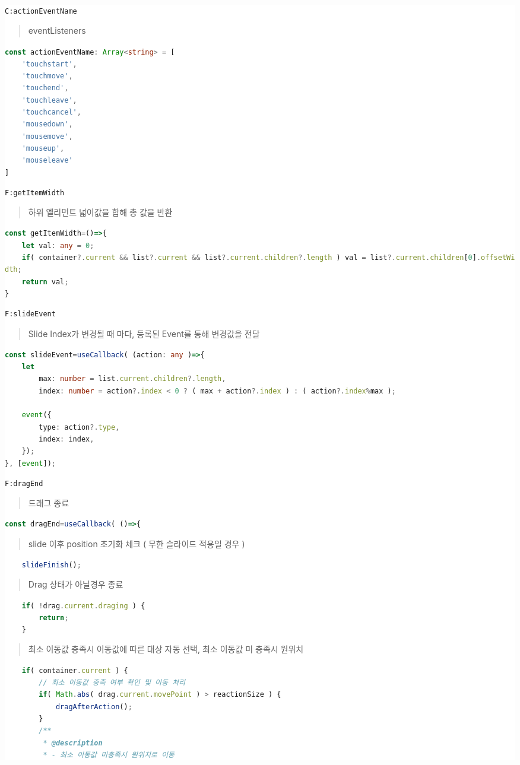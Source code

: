 `C:actionEventName`
> eventListeners
```typescript
const actionEventName: Array<string> = [  
    'touchstart',
    'touchmove',
    'touchend',
    'touchleave',
    'touchcancel',
    'mousedown',
    'mousemove',
    'mouseup',
    'mouseleave'
]
```

`F:getItemWidth`
> 하위 엘리먼트 넓이값을 합해 총 값을 반환
```typescript
const getItemWidth=()=>{
    let val: any = 0;
    if( container?.current && list?.current && list?.current.children?.length ) val = list?.current.children[0].offsetWidth;
    return val;
}
```

`F:slideEvent`
> Slide Index가 변경될 때 마다, 등록된 Event를 통해 변경값을 전달
```typescript
const slideEvent=useCallback( (action: any )=>{
    let 
        max: number = list.current.children?.length,
        index: number = action?.index < 0 ? ( max + action?.index ) : ( action?.index%max );
    
    event({
        type: action?.type,
        index: index,
    });
}, [event]);
```

`F:dragEnd`
> 드래그 종료
```typescript
const dragEnd=useCallback( ()=>{
```
> slide 이후 position 초기화 체크 ( 무한 슬라이드 적용일 경우 )
```typescript
    slideFinish();
```
> Drag 상태가 아닐경우 종료
```typescript
    if( !drag.current.draging ) {
        return;
    }
```
> 최소 이동값 충족시 이동값에 따른 대상 자동 선택, 최소 이동값 미 충족시 원위치
```typescript
    if( container.current ) { 
        // 최소 이동값 충족 여부 확인 및 이동 처리
        if( Math.abs( drag.current.movePoint ) > reactionSize ) {
            dragAfterAction();
        }
        /**
         * @description
         * - 최소 이동값 미충족시 원위치로 이동
```

[apiType?.CONFIG]: `${process.env.PUBLIC_URL}/assets/json/config.json`,
[apiType?.PBP_DETAIL]: `/uk/mkt/ajax/product/retrieveProductSummarys`,
[apiType?.ENERGY_LABLES]: `https://api.youreko.com/v1/en-gb/lg/energy-labels.js`,
[apiType?.ADD_CART]: `/uk/shop/graphql`,
[apiType?.LOGIN]: '',
[apiType?.RESTOCK]: `/uk/mkt/ajax/reStockNotification/createReStockEmail`,